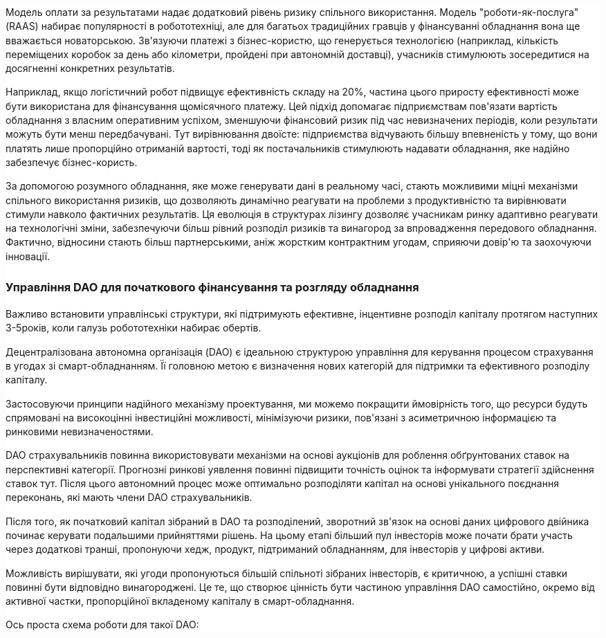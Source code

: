 Модель оплати за результатами надає додатковий рівень ризику спільного використання. Модель "роботи-як-послуга" (RAAS) набирає популярності в робототехніці, але для багатьох традиційних гравців у фінансуванні обладнання вона ще вважається новаторською. Зв'язуючи платежі з бізнес-користю, що генерується технологією (наприклад, кількість переміщених коробок за день або кілометри, пройдені при автономній доставці), учасників стимулюють зосередитися на досягненні конкретних результатів.

Наприклад, якщо логістичний робот підвищує ефективність складу на 20%, частина цього приросту ефективності може бути використана для фінансування щомісячного платежу. Цей підхід допомагає підприємствам пов'язати вартість обладнання з власним оперативним успіхом, зменшуючи фінансовий ризик під час невизначених періодів, коли результати можуть бути менш передбачувані. Тут вирівнювання двоїсте: підприємства відчувають більшу впевненість у тому, що вони платять лише пропорційно отриманій вартості, тоді як постачальників стимулюють надавати обладнання, яке надійно забезпечує бізнес-користь.

За допомогою розумного обладнання, яке може генерувати дані в реальному часі, стають можливими міцні механізми спільного використання ризиків, що дозволяють динамічно реагувати на проблеми з продуктивністю та вирівнювати стимули навколо фактичних результатів. Ця еволюція в структурах лізингу дозволяє учасникам ринку адаптивно реагувати на технологічні зміни, забезпечуючи більш рівний розподіл ризиків та винагород за впровадження передового обладнання. Фактично, відносини стають більш партнерськими, аніж жорстким контрактним угодам, сприяючи довір'ю та заохочуючи інновації.


### **Управління DAO для початкового фінансування та розгляду обладнання**

Важливо встановити управлінські структури, які підтримують ефективне, інцентивне розподіл капіталу протягом наступних 3-5років, коли галузь робототехніки набирає обертів.

Децентралізована автономна організація (DAO) є ідеальною структурою управління для керування процесом страхування в угодах зі смарт-обладнанням. Її головною метою є визначення нових категорій для підтримки та ефективного розподілу капіталу.

Застосовуючи принципи надійного механізму проектування, ми можемо покращити ймовірність того, що ресурси будуть спрямовані на високоцінні інвестиційні можливості, мінімізуючи ризики, пов'язані з асиметричною інформацією та ринковими невизначеностями.

DAO страхувальників повинна використовувати механізми на основі аукціонів для роблення обґрунтованих ставок на перспективні категорії. Прогнозні ринкові уявлення повинні підвищити точність оцінок та інформувати стратегії здійснення ставок тут. Після цього автономний процес може оптимально розподіляти капітал на основі унікального поєднання переконань, які мають члени DAO страхувальників.

Після того, як початковий капітал зібраний в DAO та розподілений, зворотний зв'язок на основі даних цифрового двійника починає керувати подальшими прийняттями рішень. На цьому етапі більший пул інвесторів може почати брати участь через додаткові транші, пропонуючи хедж, продукт, підтриманий обладнанням, для інвесторів у цифрові активи.

Можливість вирішувати, які угоди пропонуються більшій спільноті зібраних інвесторів, є критичною, а успішні ставки повинні бути відповідно винагороджені. Це те, що створює цінність бути частиною управління DAO самостійно, окремо від активної частки, пропорційної вкладеному капіталу в смарт-обладнання.

Ось проста схема роботи для такої DAO:
